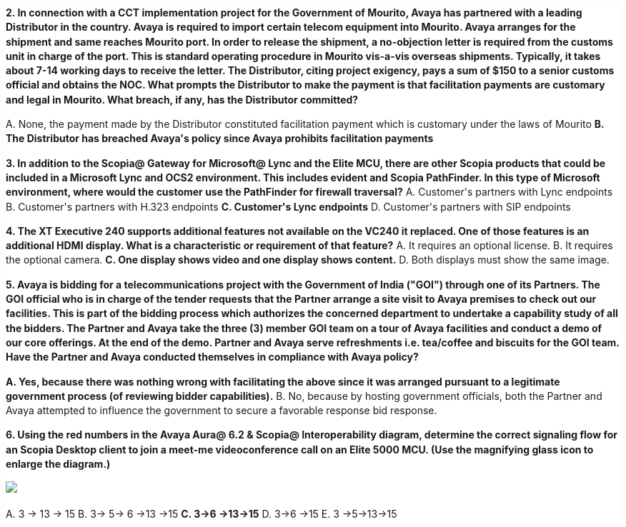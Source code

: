 **2. In connection with a CCT implementation project for the Government of Mourito, Avaya has partnered with a leading Distributor in the country. Avaya is required to import certain telecom equipment into Mourito. Avaya arranges for the shipment and same reaches Mourito port. In order to release the shipment, a no-objection letter is required from the customs unit in charge of the port. This is standard operating procedure in Mourito vis-a-vis overseas shipments. Typically, it takes about 7-14 working days to receive the letter. The Distributor, citing project exigency, pays a sum of \$150 to a senior customs official and obtains the NOC. What prompts the Distributor to make the payment is that facilitation payments are customary and legal in Mourito. What breach, if any, has the Distributor committed?**

A. None, the payment made by the Distributor constituted facilitation payment which is customary under the laws of Mourito
**B. The Distributor has breached Avaya\'s policy since Avaya prohibits facilitation payments**

**3. In addition to the Scopia@ Gateway for Microsoft@ Lync and the Elite MCU, there are other Scopia products that could be included in a Microsoft Lync and OCS2 environment. This includes evident and Scopia PathFinder. In this type of Microsoft environment, where would the customer use the PathFinder for firewall traversal?**
A. Customer\'s partners with Lync endpoints
B. Customer\'s partners with H.323 endpoints
**C. Customer's Lync endpoints**
D. Customer\'s partners with SIP endpoints

**4. The XT Executive 240 supports additional features not available on the VC240 it replaced. One of those features is an additional HDMI display. What is a characteristic or requirement of that feature?**
A. It requires an optional license.
B. It requires the optional camera.
**C. One display shows video and one display shows content.**
D. Both displays must show the same image.

**5. Avaya is bidding for a telecommunications project with the Government of India (\"GOI\") through one of its Partners. The GOI official who is in charge of the tender requests that the Partner arrange a site visit to Avaya premises to check out our facilities. This is part of the bidding process which authorizes the concerned department to undertake a capability study of all the bidders. The Partner and Avaya take the three (3) member GOI team on a tour of Avaya facilities and conduct a demo of our core offerings. At the end of the demo. Partner and Avaya serve refreshments i.e. tea/coffee and biscuits for the GOI team. Have the Partner and Avaya conducted themselves in compliance with Avaya policy?**

**A. Yes, because there was nothing wrong with facilitating the above since it was arranged pursuant to a legitimate government process (of reviewing bidder capabilities).**
B. No, because by hosting government officials, both the Partner and Avaya attempted to influence the government to secure a favorable response bid response.

**6. Using the red numbers in the Avaya Aura@ 6.2 & Scopia@ Interoperability diagram, determine the correct signaling flow for an Scopia Desktop client to join a meet-me videoconference call on an Elite 5000 MCU. (Use the magnifying glass icon to enlarge the diagram.)**

![](image285.png)

A. 3 → 13 → 15
B. 3→ 5→ 6 →13 →15
**C. 3→6 →13→15**
D. 3→6 →15
E. 3 →5→13→15
